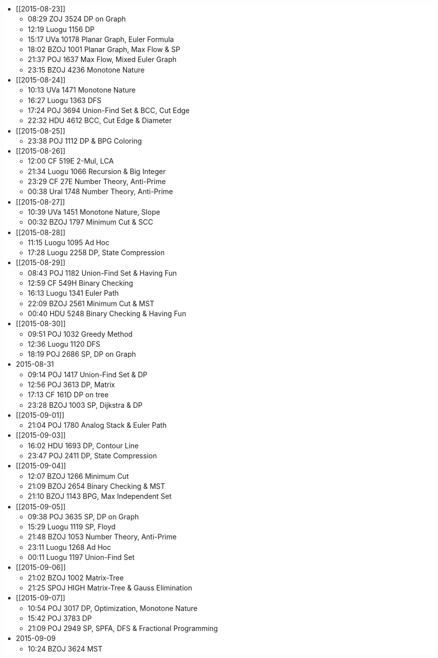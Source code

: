 * [[2015-08-23]]
	- 08:29		ZOJ		3524		DP on Graph
	- 12:19		Luogu	1156		DP
	- 15:17		UVa		10178		Planar Graph, Euler Formula
	- 18:02		BZOJ	1001		Planar Graph, Max Flow & SP
	- 21:37		POJ		1637		Max Flow, Mixed Euler Graph
	- 23:15		BZOJ	4236		Monotone Nature
* [[2015-08-24]]
	- 10:13		UVa		1471		Monotone Nature
	- 16:27		Luogu	1363		DFS
	- 17:24		POJ		3694		Union-Find Set & BCC, Cut Edge
	- 22:32		HDU		4612		BCC, Cut Edge & Diameter
* [[2015-08-25]]
	- 23:38		POJ		1112		DP & BPG Coloring
* [[2015-08-26]]
	- 12:00		CF		519E		2-Mul, LCA
	- 21:34		Luogu	1066		Recursion & Big Integer
	- 23:29		CF		27E			Number Theory, Anti-Prime
	- 00:38		Ural	1748		Number Theory, Anti-Prime
* [[2015-08-27]]
	- 10:39		UVa		1451		Monotone Nature, Slope
	- 00:32		BZOJ	1797		Minimum Cut & SCC
* [[2015-08-28]]
	- 11:15		Luogu	1095		Ad Hoc
	- 17:28		Luogu	2258		DP, State Compression
* [[2015-08-29]]
	- 08:43		POJ		1182		Union-Find Set & Having Fun
	- 12:59		CF		549H		Binary Checking
	- 16:13		Luogu	1341		Euler Path
	- 22:09		BZOJ	2561		Minimum Cut & MST
    - 00:40     HDU     5248        Binary Checking & Having Fun
* [[2015-08-30]]
    - 09:51     POJ     1032        Greedy Method
    - 12:36     Luogu   1120        DFS
    - 18:19     POJ     2686        SP, DP on Graph
* 2015-08-31
    - 09:14     POJ     1417        Union-Find Set & DP
    - 12:56     POJ     3613        DP, Matrix
    - 17:13     CF      161D        DP on tree
    - 23:28     BZOJ    1003        SP, Dijkstra & DP
* [[2015-09-01]]
    - 21:04     POJ     1780        Analog Stack & Euler Path
* [[2015-09-03]]
    - 16:02     HDU     1693        DP, Contour Line
    - 23:47     POJ     2411        DP, State Compression
* [[2015-09-04]]
    - 12:07     BZOJ    1266        Minimum Cut
    - 21:09     BZOJ    2654        Binary Checking & MST
    - 21:10     BZOJ    1143        BPG, Max Independent Set
* [[2015-09-05]]
    - 09:38     POJ     3635        SP, DP on Graph
    - 15:29     Luogu   1119        SP, Floyd
    - 21:48     BZOJ    1053        Number Theory, Anti-Prime
    - 23:11     Luogu   1268        Ad Hoc
    - 00:11     Luogu   1197        Union-Find Set
* [[2015-09-06]]
    - 21:02     BZOJ    1002        Matrix-Tree
    - 21:25     SPOJ    HIGH        Matrix-Tree & Gauss Elimination
* [[2015-09-07]]
    - 10:54     POJ     3017        DP, Optimization, Monotone Nature
    - 15:42     POJ     3783        DP
    - 21:09     POJ     2949        SP, SPFA, DFS & Fractional Programming
* 2015-09-09
    - 10:24     BZOJ    3624        MST